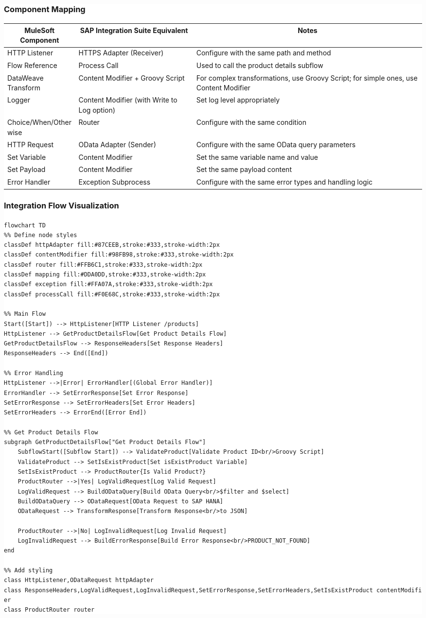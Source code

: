 ### Component Mapping

| MuleSoft Component | SAP Integration Suite Equivalent | Notes |
|--------------------|----------------------------------|-------|
| HTTP Listener | HTTPS Adapter (Receiver) | Configure with the same path and method |
| Flow Reference | Process Call | Used to call the product details subflow |
| DataWeave Transform | Content Modifier + Groovy Script | For complex transformations, use Groovy Script; for simple ones, use Content Modifier |
| Logger | Content Modifier (with Write to Log option) | Set log level appropriately |
| Choice/When/Otherwise | Router | Configure with the same condition |
| HTTP Request | OData Adapter (Sender) | Configure with the same OData query parameters |
| Set Variable | Content Modifier | Set the same variable name and value |
| Set Payload | Content Modifier | Set the same payload content |
| Error Handler | Exception Subprocess | Configure with the same error types and handling logic |

### Integration Flow Visualization

```mermaid
flowchart TD
%% Define node styles
classDef httpAdapter fill:#87CEEB,stroke:#333,stroke-width:2px
classDef contentModifier fill:#98FB98,stroke:#333,stroke-width:2px
classDef router fill:#FFB6C1,stroke:#333,stroke-width:2px
classDef mapping fill:#DDA0DD,stroke:#333,stroke-width:2px
classDef exception fill:#FFA07A,stroke:#333,stroke-width:2px
classDef processCall fill:#F0E68C,stroke:#333,stroke-width:2px

%% Main Flow
Start([Start]) --> HttpListener[HTTP Listener /products]
HttpListener --> GetProductDetailsFlow[Get Product Details Flow]
GetProductDetailsFlow --> ResponseHeaders[Set Response Headers]
ResponseHeaders --> End([End])

%% Error Handling
HttpListener -->|Error| ErrorHandler[(Global Error Handler)]
ErrorHandler --> SetErrorResponse[Set Error Response]
SetErrorResponse --> SetErrorHeaders[Set Error Headers]
SetErrorHeaders --> ErrorEnd([Error End])

%% Get Product Details Flow
subgraph GetProductDetailsFlow["Get Product Details Flow"]
    SubflowStart([Subflow Start]) --> ValidateProduct[Validate Product ID<br/>Groovy Script]
    ValidateProduct --> SetIsExistProduct[Set isExistProduct Variable]
    SetIsExistProduct --> ProductRouter{Is Valid Product?}
    ProductRouter -->|Yes| LogValidRequest[Log Valid Request]
    LogValidRequest --> BuildODataQuery[Build OData Query<br/>$filter and $select]
    BuildODataQuery --> ODataRequest[OData Request to SAP HANA]
    ODataRequest --> TransformResponse[Transform Response<br/>to JSON]
    
    ProductRouter -->|No| LogInvalidRequest[Log Invalid Request]
    LogInvalidRequest --> BuildErrorResponse[Build Error Response<br/>PRODUCT_NOT_FOUND]
end

%% Add styling
class HttpListener,ODataRequest httpAdapter
class ResponseHeaders,LogValidRequest,LogInvalidRequest,SetErrorResponse,SetErrorHeaders,SetIsExistProduct contentModifier
class ProductRouter router
```